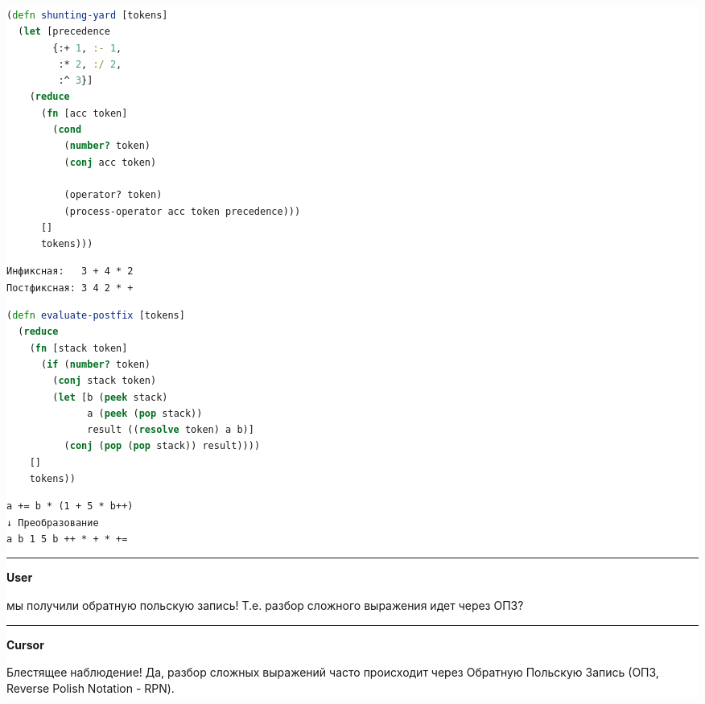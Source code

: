 ```clojure
(defn shunting-yard [tokens]
  (let [precedence 
        {:+ 1, :- 1, 
         :* 2, :/ 2, 
         :^ 3}]
    (reduce 
      (fn [acc token]
        (cond 
          (number? token) 
          (conj acc token)
          
          (operator? token)
          (process-operator acc token precedence)))
      []
      tokens)))
```

```plaintext
Инфиксная:   3 + 4 * 2
Постфиксная: 3 4 2 * +
```

```clojure
(defn evaluate-postfix [tokens]
  (reduce 
    (fn [stack token]
      (if (number? token)
        (conj stack token)
        (let [b (peek stack)
              a (peek (pop stack))
              result ((resolve token) a b)]
          (conj (pop (pop stack)) result))))
    []
    tokens))
```

```plaintext
a += b * (1 + 5 * b++)
↓ Преобразование
a b 1 5 b ++ * + * +=
```

---

**User**

мы получили обратную польскую запись!
Т.е. разбор сложного выражения идет через ОПЗ? 


---

**Cursor**

Блестящее наблюдение! Да, разбор сложных выражений часто происходит через Обратную Польскую Запись (ОПЗ, Reverse Polish Notation - RPN).
